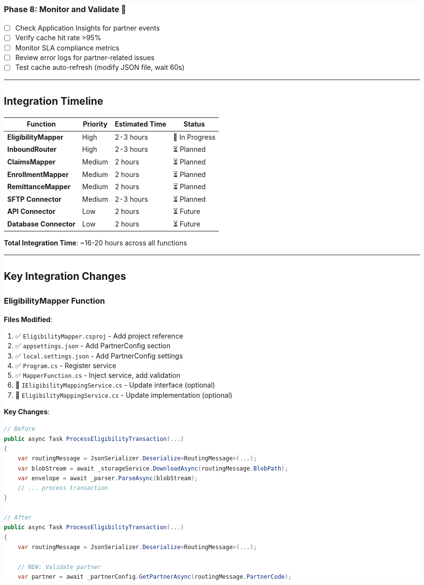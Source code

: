 ### Phase 8: Monitor and Validate 🔄

- [ ] Check Application Insights for partner events
- [ ] Verify cache hit rate >95%
- [ ] Monitor SLA compliance metrics
- [ ] Review error logs for partner-related issues
- [ ] Test cache auto-refresh (modify JSON file, wait 60s)

---

## Integration Timeline

| Function | Priority | Estimated Time | Status |
|----------|----------|----------------|--------|
| **EligibilityMapper** | High | 2-3 hours | 🔄 In Progress |
| **InboundRouter** | High | 2-3 hours | ⏳ Planned |
| **ClaimsMapper** | Medium | 2 hours | ⏳ Planned |
| **EnrollmentMapper** | Medium | 2 hours | ⏳ Planned |
| **RemittanceMapper** | Medium | 2 hours | ⏳ Planned |
| **SFTP Connector** | Medium | 2-3 hours | ⏳ Planned |
| **API Connector** | Low | 2 hours | ⏳ Future |
| **Database Connector** | Low | 2 hours | ⏳ Future |

**Total Integration Time**: ~16-20 hours across all functions

---

## Key Integration Changes

### EligibilityMapper Function

**Files Modified**:

1. ✅ `EligibilityMapper.csproj` - Add project reference
2. ✅ `appsettings.json` - Add PartnerConfig section
3. ✅ `local.settings.json` - Add PartnerConfig settings
4. ✅ `Program.cs` - Register service
5. ✅ `MapperFunction.cs` - Inject service, add validation
6. 🔄 `IEligibilityMappingService.cs` - Update interface (optional)
7. 🔄 `EligibilityMappingService.cs` - Update implementation (optional)

**Key Changes**:

```csharp
// Before
public async Task ProcessEligibilityTransaction(...)
{
    var routingMessage = JsonSerializer.Deserialize<RoutingMessage>(...);
    var blobStream = await _storageService.DownloadAsync(routingMessage.BlobPath);
    var envelope = await _parser.ParseAsync(blobStream);
    // ... process transaction
}

// After
public async Task ProcessEligibilityTransaction(...)
{
    var routingMessage = JsonSerializer.Deserialize<RoutingMessage>(...);
    
    // NEW: Validate partner
    var partner = await _partnerConfig.GetPartnerAsync(routingMessage.PartnerCode);
```